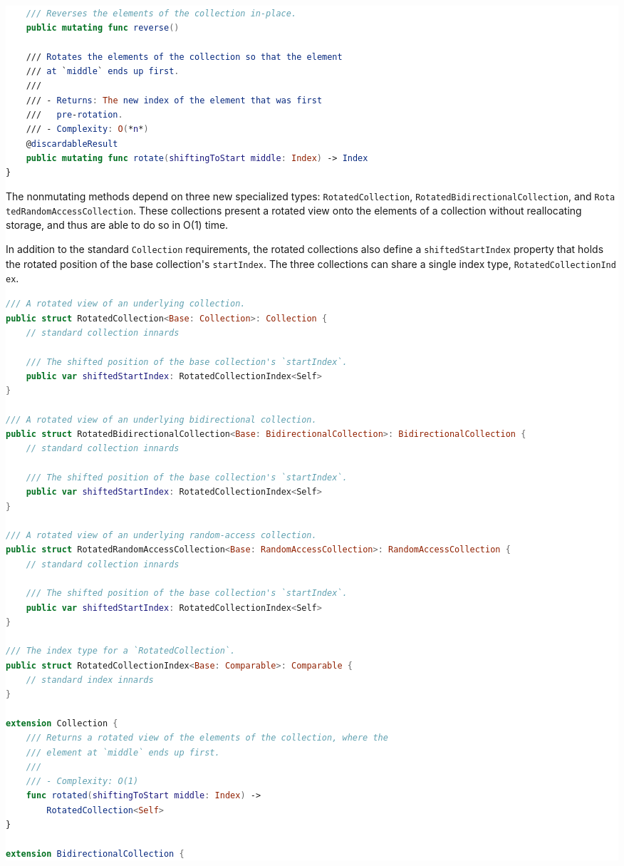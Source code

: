 ```swift
    /// Reverses the elements of the collection in-place.
    public mutating func reverse()

    /// Rotates the elements of the collection so that the element
    /// at `middle` ends up first.
    ///
    /// - Returns: The new index of the element that was first
    ///   pre-rotation.
    /// - Complexity: O(*n*)
    @discardableResult
    public mutating func rotate(shiftingToStart middle: Index) -> Index
}
```

The nonmutating methods depend on three new specialized types: `RotatedCollection`, `RotatedBidirectionalCollection`, and `RotatedRandomAccessCollection`. These collections present a rotated view onto the elements of a collection without reallocating storage, and thus are able to do so in O(1) time. 

In addition to the standard `Collection` requirements, the rotated collections also define a `shiftedStartIndex` property that holds the rotated position of the base collection's `startIndex`. The three collections can share a single index type, `RotatedCollectionIndex`.

```swift
/// A rotated view of an underlying collection.
public struct RotatedCollection<Base: Collection>: Collection {
    // standard collection innards
    
    /// The shifted position of the base collection's `startIndex`.
    public var shiftedStartIndex: RotatedCollectionIndex<Self>
}

/// A rotated view of an underlying bidirectional collection.
public struct RotatedBidirectionalCollection<Base: BidirectionalCollection>: BidirectionalCollection {
    // standard collection innards
    
    /// The shifted position of the base collection's `startIndex`.
    public var shiftedStartIndex: RotatedCollectionIndex<Self>
}

/// A rotated view of an underlying random-access collection.
public struct RotatedRandomAccessCollection<Base: RandomAccessCollection>: RandomAccessCollection {
    // standard collection innards
    
    /// The shifted position of the base collection's `startIndex`.
    public var shiftedStartIndex: RotatedCollectionIndex<Self>
}

/// The index type for a `RotatedCollection`.
public struct RotatedCollectionIndex<Base: Comparable>: Comparable {
    // standard index innards
}

extension Collection {
    /// Returns a rotated view of the elements of the collection, where the
    /// element at `middle` ends up first.
    ///
    /// - Complexity: O(1)
    func rotated(shiftingToStart middle: Index) -> 
        RotatedCollection<Self>
}

extension BidirectionalCollection {
```